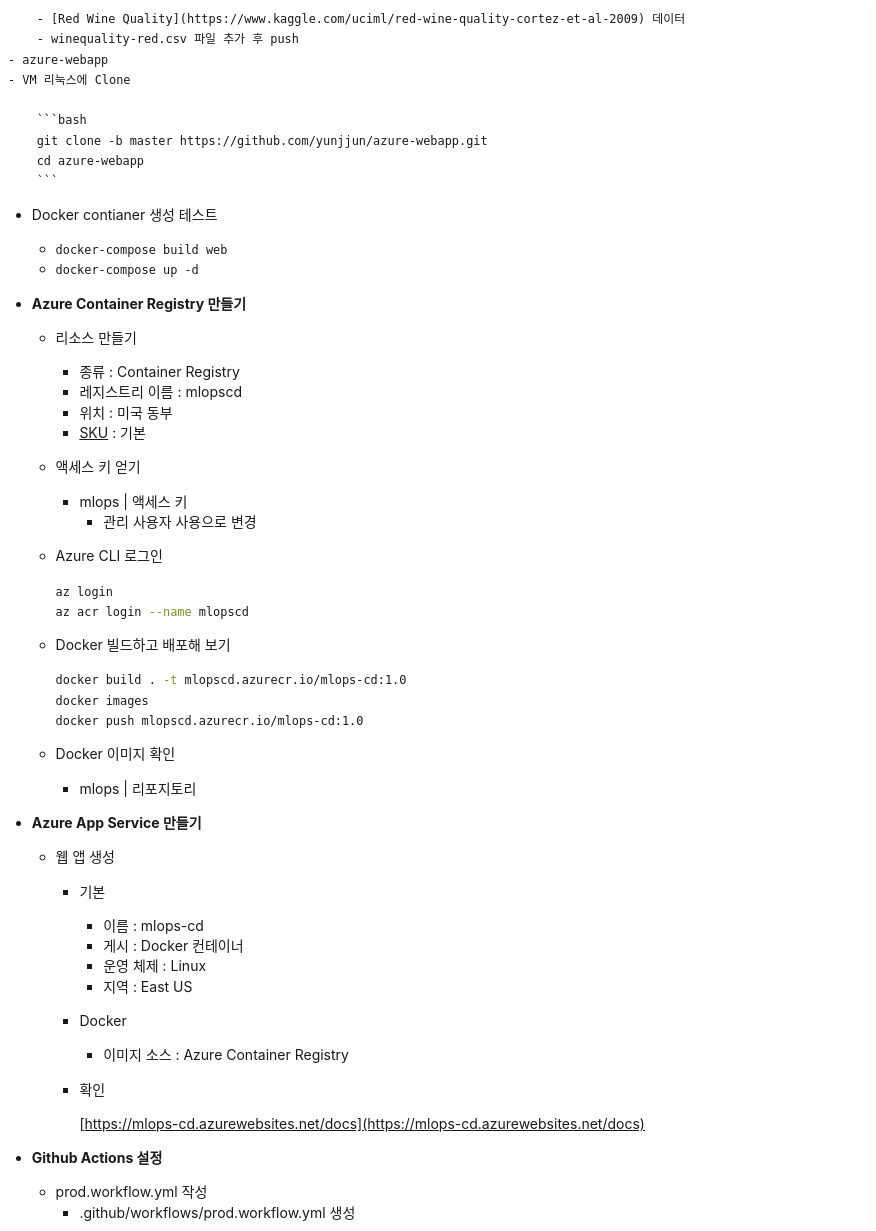         - [Red Wine Quality](https://www.kaggle.com/uciml/red-wine-quality-cortez-et-al-2009) 데이터
        - winequality-red.csv 파일 추가 후 push
    - azure-webapp
    - VM 리눅스에 Clone
        
        ```bash
        git clone -b master https://github.com/yunjjun/azure-webapp.git
        cd azure-webapp
        ```
        
- Docker contianer 생성 테스트
    - `docker-compose build web`
    - `docker-compose up -d`

- **Azure Container Registry 만들기**
    - 리소스 만들기
        - 종류 : Container Registry
        - 레지스트리 이름 : mlopscd
        - 위치 : 미국 동부
        - [SKU](https://docs.microsoft.com/ko-kr/partner-center/develop/product-resources#sku) : 기본
    - 액세스 키 얻기
        - mlops | 액세스 키
            - 관리 사용자 사용으로 변경
    - Azure CLI 로그인
        
        ```bash
        az login
        az acr login --name mlopscd
        ```
        
    - Docker 빌드하고 배포해 보기
        
        ```bash
        docker build . -t mlopscd.azurecr.io/mlops-cd:1.0
        docker images
        docker push mlopscd.azurecr.io/mlops-cd:1.0
        ```
        
    - Docker 이미지 확인
        - mlops | 리포지토리
        
- **Azure App Service 만들기**
    - 웹 앱 생성
        - 기본
            - 이름 : mlops-cd
            - 게시 : Docker 컨테이너
            - 운영 체제 : Linux
            - 지역 : East US
        - Docker
            - 이미지 소스 : Azure Container Registry
        - 확인
            
            [https://mlops-cd.azurewebsites.net/docs](https://mlops-cd.azurewebsites.net/docs)
            
    
- **Github Actions 설정**
    - prod.workflow.yml 작성
        - .github/workflows/prod.workflow.yml 생성
            